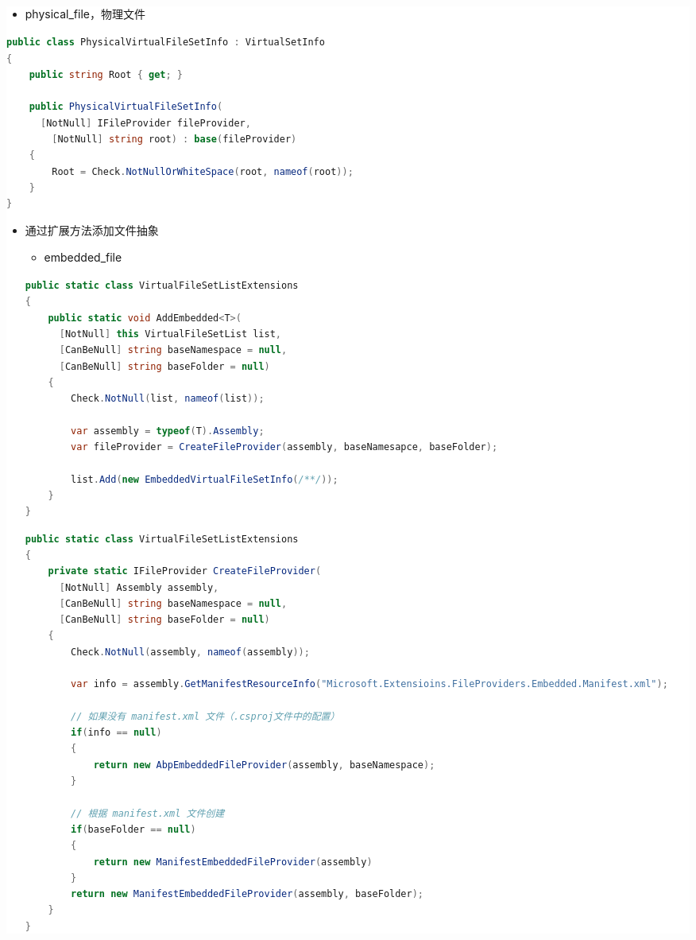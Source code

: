   * physical_file，物理文件

  ```c#
  public class PhysicalVirtualFileSetInfo : VirtualSetInfo
  {
      public string Root { get; }
      
      public PhysicalVirtualFileSetInfo(
      	[NotNull] IFileProvider fileProvider,
          [NotNull] string root) : base(fileProvider)
      {
          Root = Check.NotNullOrWhiteSpace(root, nameof(root));
      }
  }
  
  ```

* 通过扩展方法添加文件抽象

  * embedded_file

  ```c#
  public static class VirtualFileSetListExtensions
  {
      public static void AddEmbedded<T>(
      	[NotNull] this VirtualFileSetList list,
      	[CanBeNull] string baseNamespace = null,
      	[CanBeNull] string baseFolder = null)
      {
          Check.NotNull(list, nameof(list));
          
          var assembly = typeof(T).Assembly;
          var fileProvider = CreateFileProvider(assembly, baseNamesapce, baseFolder);
          
          list.Add(new EmbeddedVirtualFileSetInfo(/**/));
      }
  }
  
  ```

  ```c#
  public static class VirtualFileSetListExtensions
  {        
      private static IFileProvider CreateFileProvider(
      	[NotNull] Assembly assembly,
      	[CanBeNull] string baseNamespace = null,
      	[CanBeNull] string baseFolder = null)
      {
          Check.NotNull(assembly, nameof(assembly));
          
          var info = assembly.GetManifestResourceInfo("Microsoft.Extensioins.FileProviders.Embedded.Manifest.xml");
          
          // 如果没有 manifest.xml 文件（.csproj文件中的配置）
          if(info == null)
          {
              return new AbpEmbeddedFileProvider(assembly, baseNamespace);
          }
          
          // 根据 manifest.xml 文件创建
          if(baseFolder == null)
          {
              return new ManifestEmbeddedFileProvider(assembly)
          }
          return new ManifestEmbeddedFileProvider(assembly, baseFolder);
      }
  }
  ```